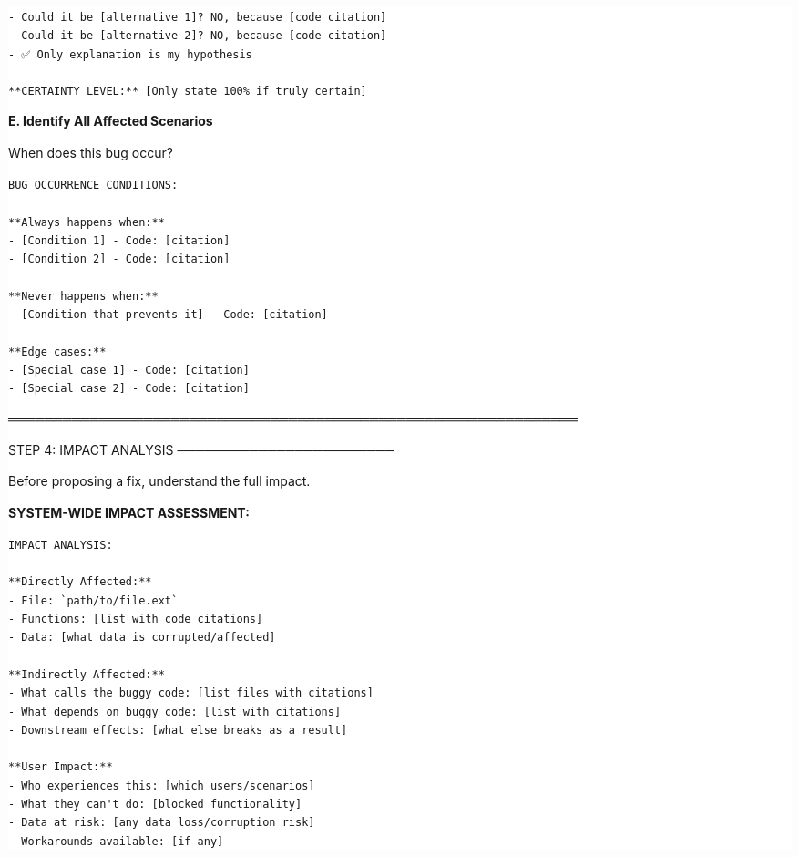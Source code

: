 ```
- Could it be [alternative 1]? NO, because [code citation]
- Could it be [alternative 2]? NO, because [code citation]
- ✅ Only explanation is my hypothesis

**CERTAINTY LEVEL:** [Only state 100% if truly certain]
```

**E. Identify All Affected Scenarios**

When does this bug occur?

```
BUG OCCURRENCE CONDITIONS:

**Always happens when:**
- [Condition 1] - Code: [citation]
- [Condition 2] - Code: [citation]

**Never happens when:**
- [Condition that prevents it] - Code: [citation]

**Edge cases:**
- [Special case 1] - Code: [citation]
- [Special case 2] - Code: [citation]
```

═══════════════════════════════════════════════════════════════

STEP 4: IMPACT ANALYSIS
────────────────────────

Before proposing a fix, understand the full impact.

**SYSTEM-WIDE IMPACT ASSESSMENT:**

```
IMPACT ANALYSIS:

**Directly Affected:**
- File: `path/to/file.ext`
- Functions: [list with code citations]
- Data: [what data is corrupted/affected]

**Indirectly Affected:**
- What calls the buggy code: [list files with citations]
- What depends on buggy code: [list with citations]
- Downstream effects: [what else breaks as a result]

**User Impact:**
- Who experiences this: [which users/scenarios]
- What they can't do: [blocked functionality]
- Data at risk: [any data loss/corruption risk]
- Workarounds available: [if any]
```
